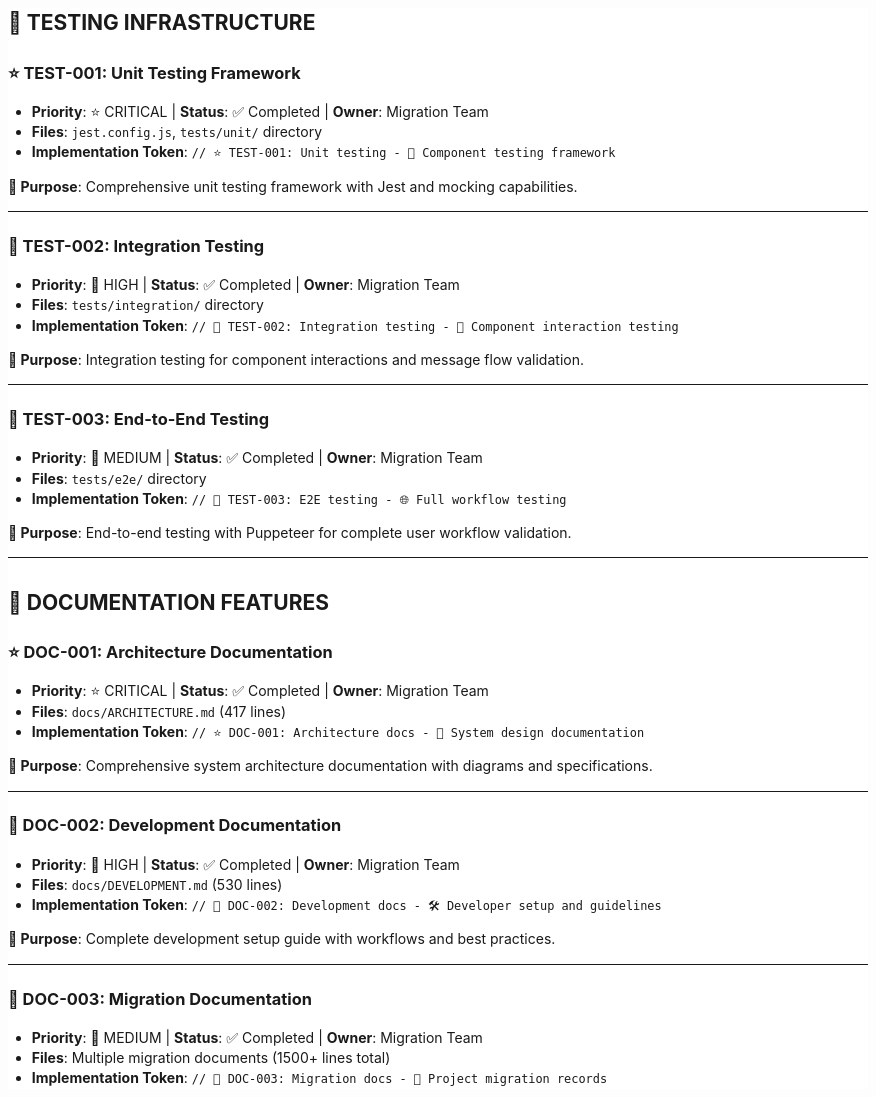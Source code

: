 
## 🧪 **TESTING INFRASTRUCTURE**

### **⭐ TEST-001: Unit Testing Framework**
- **Priority**: ⭐ CRITICAL | **Status**: ✅ Completed | **Owner**: Migration Team
- **Files**: `jest.config.js`, `tests/unit/` directory
- **Implementation Token**: `// ⭐ TEST-001: Unit testing - 🧪 Component testing framework`

**📑 Purpose**: Comprehensive unit testing framework with Jest and mocking capabilities.

---

### **🔺 TEST-002: Integration Testing**  
- **Priority**: 🔺 HIGH | **Status**: ✅ Completed | **Owner**: Migration Team
- **Files**: `tests/integration/` directory
- **Implementation Token**: `// 🔺 TEST-002: Integration testing - 🔄 Component interaction testing`

**📑 Purpose**: Integration testing for component interactions and message flow validation.

---

### **🔶 TEST-003: End-to-End Testing**
- **Priority**: 🔶 MEDIUM | **Status**: ✅ Completed | **Owner**: Migration Team
- **Files**: `tests/e2e/` directory  
- **Implementation Token**: `// 🔶 TEST-003: E2E testing - 🌐 Full workflow testing`

**📑 Purpose**: End-to-end testing with Puppeteer for complete user workflow validation.

---

## 📖 **DOCUMENTATION FEATURES**

### **⭐ DOC-001: Architecture Documentation**
- **Priority**: ⭐ CRITICAL | **Status**: ✅ Completed | **Owner**: Migration Team
- **Files**: `docs/ARCHITECTURE.md` (417 lines)
- **Implementation Token**: `// ⭐ DOC-001: Architecture docs - 📖 System design documentation`

**📑 Purpose**: Comprehensive system architecture documentation with diagrams and specifications.

---

### **🔺 DOC-002: Development Documentation**
- **Priority**: 🔺 HIGH | **Status**: ✅ Completed | **Owner**: Migration Team
- **Files**: `docs/DEVELOPMENT.md` (530 lines)
- **Implementation Token**: `// 🔺 DOC-002: Development docs - 🛠️ Developer setup and guidelines`

**📑 Purpose**: Complete development setup guide with workflows and best practices.

---

### **🔶 DOC-003: Migration Documentation**
- **Priority**: 🔶 MEDIUM | **Status**: ✅ Completed | **Owner**: Migration Team
- **Files**: Multiple migration documents (1500+ lines total)
- **Implementation Token**: `// 🔶 DOC-003: Migration docs - 📝 Project migration records`
